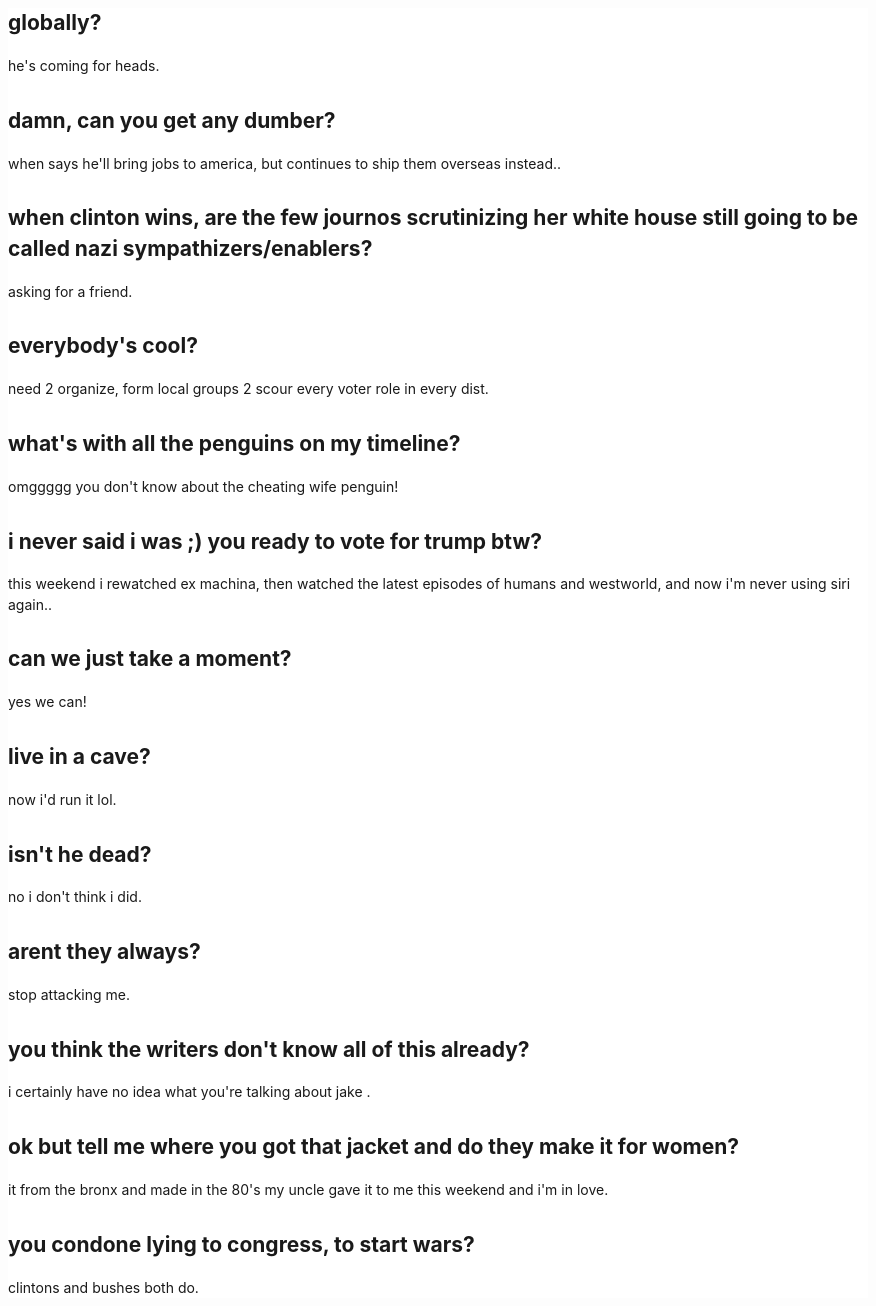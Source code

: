 ## globally?
he's coming for heads.

## damn, can you get any dumber?
when says he'll bring jobs to america, but continues to ship them overseas instead..

## when clinton wins, are the few journos scrutinizing her white house still going to be called nazi sympathizers/enablers?
asking for a friend.

## everybody's cool?
need 2 organize, form local groups 2 scour every voter role in every dist.

## what's with all the penguins on my timeline?
omggggg you don't know about the cheating wife penguin!

## i never said i was ;) you ready to vote for trump btw?
this weekend i rewatched ex machina, then watched the latest episodes of humans and westworld, and now i'm never using siri again..

## can we just take a moment?
yes we can!

## live in a cave?
now i'd run it lol.

## isn't he dead?
no i don't think i did.

## arent they always?
stop attacking me.

## you think the writers don't know all of this already?
i certainly have no idea what you're talking about jake .

## ok but tell me where you got that jacket and do they make it for women?
it from the bronx and made in the 80's my uncle gave it to me this weekend and i'm in love.

## you condone lying to congress, to start wars?
clintons and bushes both do.

